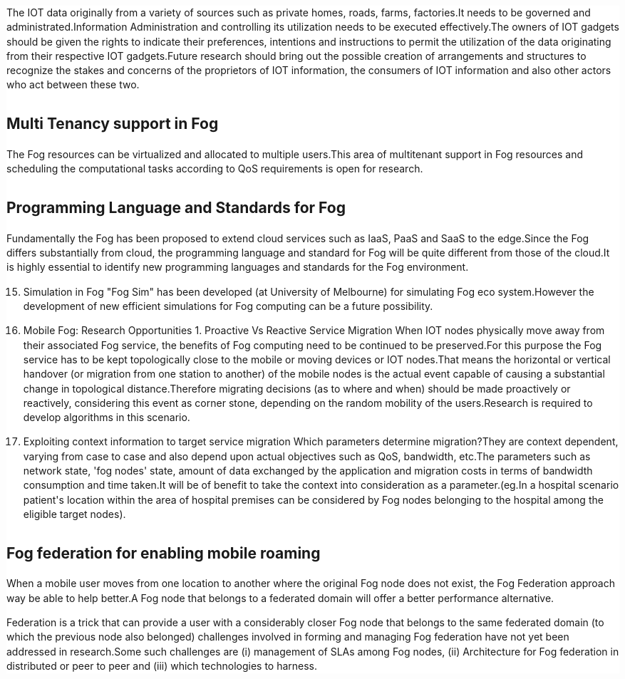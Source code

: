 The IOT data originally from a variety of sources such as private homes, roads, farms, factories.It needs to be governed and administrated.Information Administration and controlling its utilization needs to be executed effectively.The owners of IOT gadgets should be given the rights to indicate their preferences, intentions and instructions to permit the utilization of the data originating from their respective IOT gadgets.Future research should bring out the possible creation of arrangements and structures to recognize the stakes and concerns of the proprietors of IOT information, the consumers of IOT information and also other actors who act between these two.


## Multi Tenancy support in Fog

The Fog resources can be virtualized and allocated to multiple users.This area of multitenant support in Fog resources and scheduling the computational tasks according to QoS requirements is open for research.


## Programming Language and Standards for Fog

Fundamentally the Fog has been proposed to extend cloud services such as IaaS, PaaS and SaaS to the edge.Since the Fog differs substantially from cloud, the programming language and standard for Fog will be quite different from those of the cloud.It is highly essential to identify new programming languages and standards for the Fog environment.

15. Simulation in Fog "Fog Sim" has been developed (at University of Melbourne) for simulating Fog eco system.However the development of new efficient simulations for Fog computing can be a future possibility.

16. Mobile Fog: Research Opportunities 1. Proactive Vs Reactive Service Migration When IOT nodes physically move away from their associated Fog service, the benefits of Fog computing need to be continued to be preserved.For this purpose the Fog service has to be kept topologically close to the mobile or moving devices or IOT nodes.That means the horizontal or vertical handover (or migration from one station to another) of the mobile nodes is the actual event capable of causing a substantial change in topological distance.Therefore migrating decisions (as to where and when) should be made proactively or reactively, considering this event as corner stone, depending on the random mobility of the users.Research is required to develop algorithms in this scenario.

2. Exploiting context information to target service migration Which parameters determine migration?They are context dependent, varying from case to case and also depend upon actual objectives such as QoS, bandwidth, etc.The parameters such as network state, 'fog nodes' state, amount of data exchanged by the application and migration costs in terms of bandwidth consumption and time taken.It will be of benefit to take the context into consideration as a parameter.(eg.In a hospital scenario patient's location within the area of hospital premises can be considered by Fog nodes belonging to the hospital among the eligible target nodes).


## Fog federation for enabling mobile roaming

When a mobile user moves from one location to another where the original Fog node does not exist, the Fog Federation approach way be able to help better.A Fog node that belongs to a federated domain will offer a better performance alternative.

Federation is a trick that can provide a user with a considerably closer Fog node that belongs to the same federated domain (to which the previous node also belonged) challenges involved in forming and managing Fog federation have not yet been addressed in research.Some such challenges are (i) management of SLAs among Fog nodes, (ii) Architecture for Fog federation in distributed or peer to peer and (iii) which technologies to harness.

